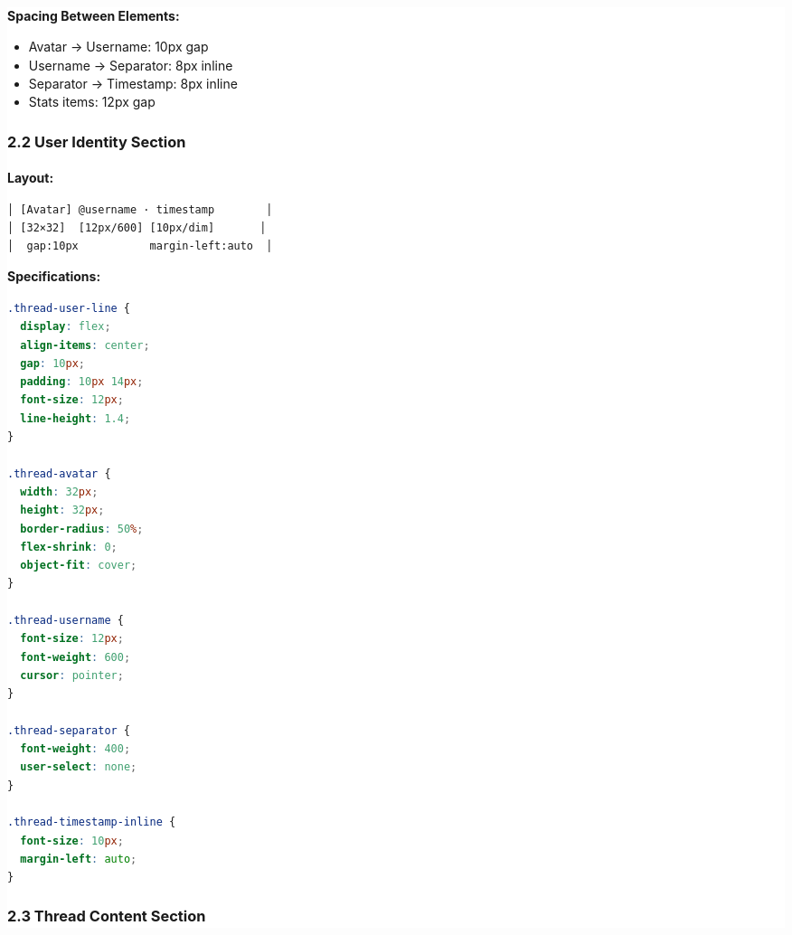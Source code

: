 **Spacing Between Elements:**
- Avatar → Username: 10px gap
- Username → Separator: 8px inline
- Separator → Timestamp: 8px inline
- Stats items: 12px gap

### 2.2 User Identity Section

**Layout:**
```
│ [Avatar] @username · timestamp        │
│ [32×32]  [12px/600] [10px/dim]       │
│  gap:10px           margin-left:auto  │
```

**Specifications:**
```css
.thread-user-line {
  display: flex;
  align-items: center;
  gap: 10px;
  padding: 10px 14px;
  font-size: 12px;
  line-height: 1.4;
}

.thread-avatar {
  width: 32px;
  height: 32px;
  border-radius: 50%;
  flex-shrink: 0;
  object-fit: cover;
}

.thread-username {
  font-size: 12px;
  font-weight: 600;
  cursor: pointer;
}

.thread-separator {
  font-weight: 400;
  user-select: none;
}

.thread-timestamp-inline {
  font-size: 10px;
  margin-left: auto;
}
```

### 2.3 Thread Content Section

